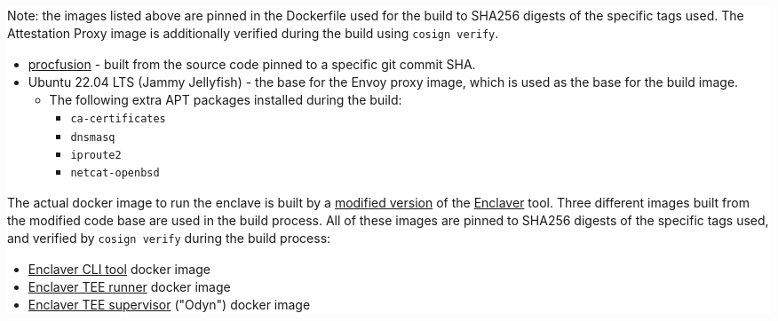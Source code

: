 Note: the images listed above are pinned in the Dockerfile used for the build to SHA256 digests of the specific tags used. The Attestation Proxy image is additionally verified during the build using `cosign verify`.

* [procfusion](https://github.com/linkdd/procfusion) - built from the source code pinned to a specific git commit SHA.
* Ubuntu 22.04 LTS (Jammy Jellyfish) - the base for the Envoy proxy image, which is used as the base for the build image.
	* The following extra APT packages installed during the build:
		* `ca-certificates`
		* `dnsmasq`
		* `iproute2`
		* `netcat-openbsd`

The actual docker image to run the enclave is built by a [modified version](https://github.com/EternisAI/enclaver) of the [Enclaver](https://enclaver.io) tool. Three different images built from the modified code base are used in the build process. All of these images are pinned to SHA256 digests of the specific tags used, and verified by `cosign verify` during the build process:

* [Enclaver CLI tool](https://gallery.ecr.aws/f5z1z8p0/enclaver) docker image
* [Enclaver TEE runner](https://gallery.ecr.aws/f5z1z8p0/enclaver-wrapper-base) docker image
* [Enclaver TEE supervisor](https://gallery.ecr.aws/f5z1z8p0/odyn) ("Odyn") docker image
